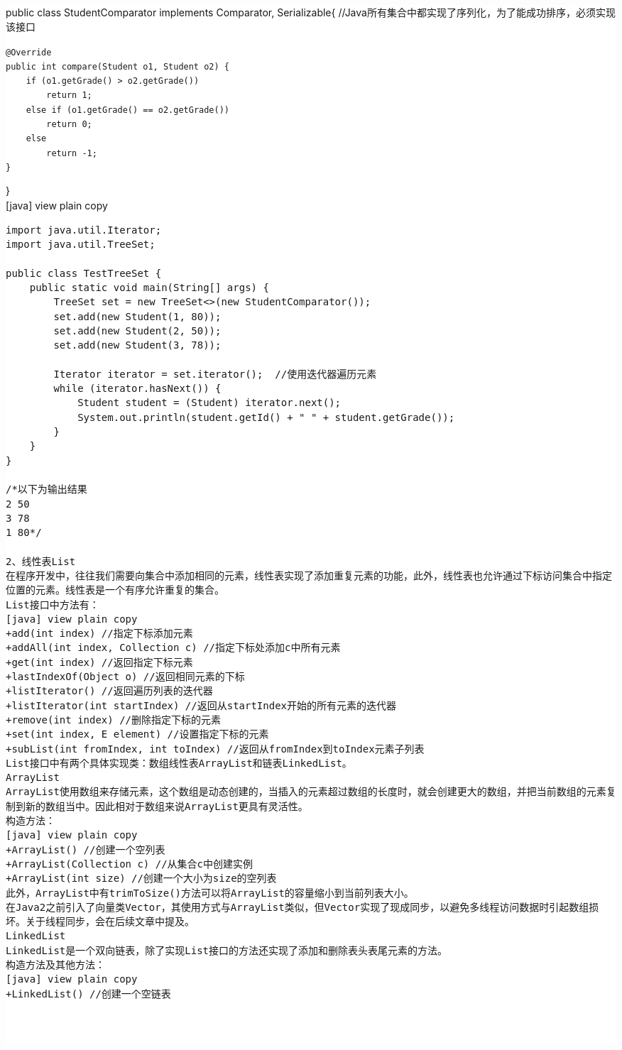 public class StudentComparator implements Comparator<Student>, Serializable{ //Java所有集合中都实现了序列化，为了能成功排序，必须实现该接口  
  
    @Override  
    public int compare(Student o1, Student o2) {  
        if (o1.getGrade() > o2.getGrade())  
            return 1;  
        else if (o1.getGrade() == o2.getGrade())  
            return 0;  
        else   
            return -1;    
    }  
      
}  
[java] view plain copy
<pre name="code" class="java">import java.util.Iterator;  
import java.util.TreeSet;  
  
public class TestTreeSet {  
    public static void main(String[] args) {  
        TreeSet<Student> set = new TreeSet<>(new StudentComparator());  
        set.add(new Student(1, 80));  
        set.add(new Student(2, 50));  
        set.add(new Student(3, 78));  
  
        Iterator<Student> iterator = set.iterator();  //使用迭代器遍历元素  
        while (iterator.hasNext()) {  
            Student student = (Student) iterator.next();  
            System.out.println(student.getId() + " " + student.getGrade());  
        }  
    }  
}  
  
/*以下为输出结果 
2 50 
3 78 
1 80*/  

2、线性表List
在程序开发中，往往我们需要向集合中添加相同的元素，线性表实现了添加重复元素的功能，此外，线性表也允许通过下标访问集合中指定位置的元素。线性表是一个有序允许重复的集合。
List接口中方法有：
[java] view plain copy
+add(int index) //指定下标添加元素  
+addAll(int index, Collection<? extends E> c) //指定下标处添加c中所有元素  
+get(int index) //返回指定下标元素  
+lastIndexOf(Object o) //返回相同元素的下标  
+listIterator() //返回遍历列表的迭代器  
+listIterator(int startIndex) //返回从startIndex开始的所有元素的迭代器  
+remove(int index) //删除指定下标的元素  
+set(int index, E element) //设置指定下标的元素  
+subList(int fromIndex, int toIndex) //返回从fromIndex到toIndex元素子列表   
List接口中有两个具体实现类：数组线性表ArrayList和链表LinkedList。
ArrayList
ArrayList使用数组来存储元素，这个数组是动态创建的，当插入的元素超过数组的长度时，就会创建更大的数组，并把当前数组的元素复制到新的数组当中。因此相对于数组来说ArrayList更具有灵活性。
构造方法：
[java] view plain copy
+ArrayList() //创建一个空列表  
+ArrayList(Collection<? extends E> c) //从集合c中创建实例  
+ArrayList(int size) //创建一个大小为size的空列表  
此外，ArrayList中有trimToSize()方法可以将ArrayList的容量缩小到当前列表大小。
在Java2之前引入了向量类Vector，其使用方式与ArrayList类似，但Vector实现了现成同步，以避免多线程访问数据时引起数组损坏。关于线程同步，会在后续文章中提及。
LinkedList
LinkedList是一个双向链表，除了实现List接口的方法还实现了添加和删除表头表尾元素的方法。
构造方法及其他方法：
[java] view plain copy
+LinkedList() //创建一个空链表  
